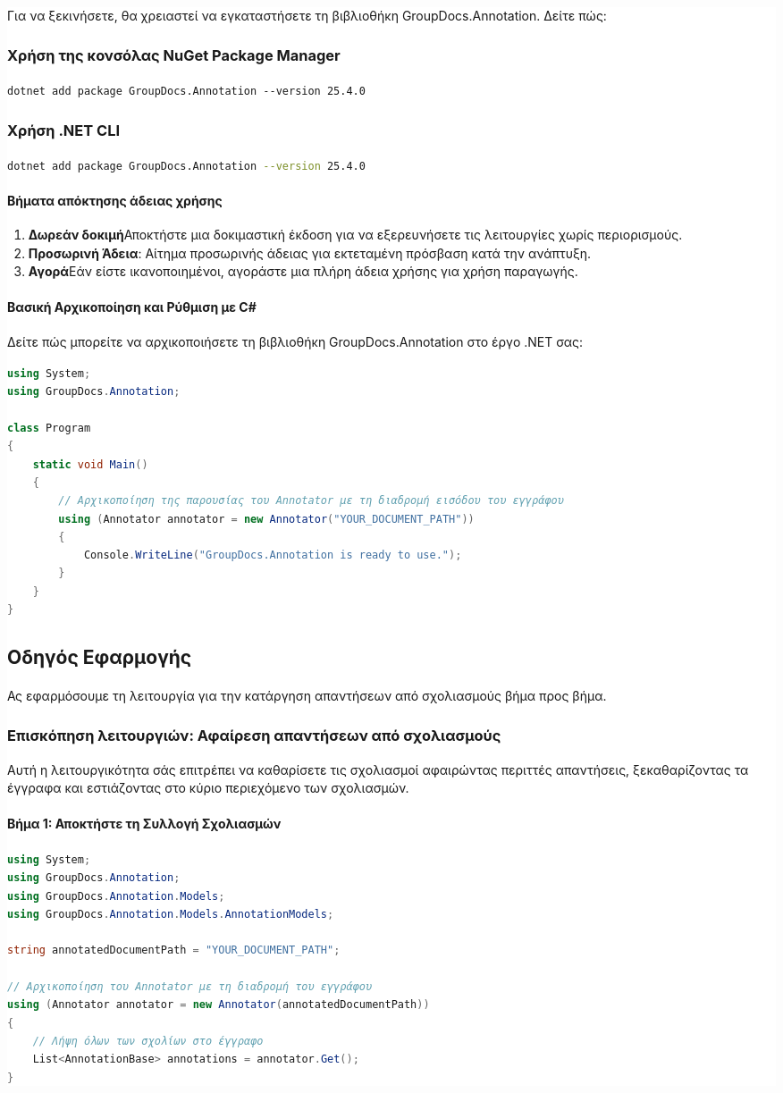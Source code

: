 Για να ξεκινήσετε, θα χρειαστεί να εγκαταστήσετε τη βιβλιοθήκη GroupDocs.Annotation. Δείτε πώς:

### Χρήση της κονσόλας NuGet Package Manager
```shell
dotnet add package GroupDocs.Annotation --version 25.4.0
```

### Χρήση .NET CLI
```bash
dotnet add package GroupDocs.Annotation --version 25.4.0
```

#### Βήματα απόκτησης άδειας χρήσης
1. **Δωρεάν δοκιμή**Αποκτήστε μια δοκιμαστική έκδοση για να εξερευνήσετε τις λειτουργίες χωρίς περιορισμούς.
2. **Προσωρινή Άδεια**: Αίτημα προσωρινής άδειας για εκτεταμένη πρόσβαση κατά την ανάπτυξη.
3. **Αγορά**Εάν είστε ικανοποιημένοι, αγοράστε μια πλήρη άδεια χρήσης για χρήση παραγωγής.

#### Βασική Αρχικοποίηση και Ρύθμιση με C#

Δείτε πώς μπορείτε να αρχικοποιήσετε τη βιβλιοθήκη GroupDocs.Annotation στο έργο .NET σας:

```csharp
using System;
using GroupDocs.Annotation;

class Program
{
    static void Main()
    {
        // Αρχικοποίηση της παρουσίας του Annotator με τη διαδρομή εισόδου του εγγράφου
        using (Annotator annotator = new Annotator("YOUR_DOCUMENT_PATH"))
        {
            Console.WriteLine("GroupDocs.Annotation is ready to use.");
        }
    }
}
```

## Οδηγός Εφαρμογής

Ας εφαρμόσουμε τη λειτουργία για την κατάργηση απαντήσεων από σχολιασμούς βήμα προς βήμα.

### Επισκόπηση λειτουργιών: Αφαίρεση απαντήσεων από σχολιασμούς

Αυτή η λειτουργικότητα σάς επιτρέπει να καθαρίσετε τις σχολιασμοί αφαιρώντας περιττές απαντήσεις, ξεκαθαρίζοντας τα έγγραφα και εστιάζοντας στο κύριο περιεχόμενο των σχολιασμών.

#### Βήμα 1: Αποκτήστε τη Συλλογή Σχολιασμών

```csharp
using System;
using GroupDocs.Annotation;
using GroupDocs.Annotation.Models;
using GroupDocs.Annotation.Models.AnnotationModels;

string annotatedDocumentPath = "YOUR_DOCUMENT_PATH";

// Αρχικοποίηση του Annotator με τη διαδρομή του εγγράφου
using (Annotator annotator = new Annotator(annotatedDocumentPath))
{
    // Λήψη όλων των σχολίων στο έγγραφο
    List<AnnotationBase> annotations = annotator.Get();
}
```
